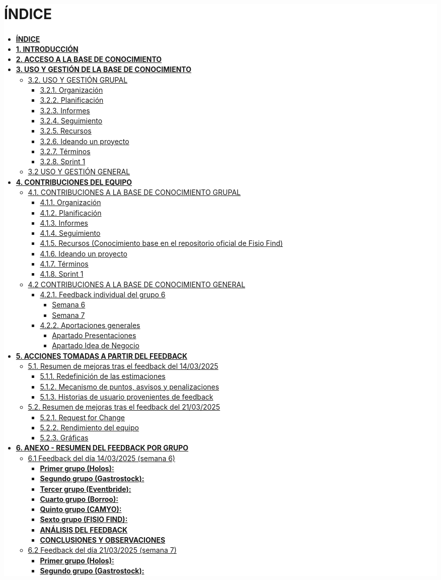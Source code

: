 
# **ÍNDICE**
- [**ÍNDICE**](#índice)
- [**1. INTRODUCCIÓN**](#1-introducción)
- [**2. ACCESO A LA BASE DE CONOCIMIENTO**](#2-acceso-a-la-base-de-conocimiento)
- [**3. USO Y GESTIÓN DE LA BASE DE CONOCIMIENTO**](#3-uso-y-gestión-de-la-base-de-conocimiento)
  - [3.2. USO Y GESTIÓN GRUPAL](#32-uso-y-gestión-grupal)
    - [3.2.1. Organización](#321-organización)
    - [3.2.2. Planificación](#322-planificación)
    - [3.2.3. Informes](#323-informes)
    - [3.2.4. Seguimiento](#324-seguimiento)
    - [3.2.5. Recursos](#325-recursos)
    - [3.2.6. Ideando un proyecto](#326-ideando-un-proyecto)
    - [3.2.7. Términos](#327-términos)
    - [3.2.8. Sprint 1](#328-sprint-1)
  - [3.2 USO Y GESTIÓN GENERAL](#32-uso-y-gestión-general)
- [**4. CONTRIBUCIONES DEL EQUIPO**](#4-contribuciones-del-equipo)
  - [4.1. CONTRIBUCIONES A LA BASE DE CONOCIMIENTO GRUPAL](#41-contribuciones-a-la-base-de-conocimiento-grupal)
    - [4.1.1. Organización](#411-organización)
    - [4.1.2. Planificación](#412-planificación)
    - [4.1.3. Informes](#413-informes)
    - [4.1.4. Seguimiento](#414-seguimiento)
    - [4.1.5. Recursos (Conocimiento base en el repositorio oficial de Fisio Find)](#415-recursos-conocimiento-base-en-el-repositorio-oficial-de-fisio-find)
    - [4.1.6. Ideando un proyecto](#416-ideando-un-proyecto)
    - [4.1.7. Términos](#417-términos)
    - [4.1.8. Sprint 1](#418-sprint-1)
  - [4.2 CONTRIBUCIONES A LA BASE DE CONOCIMIENTO GENERAL](#42-contribuciones-a-la-base-de-conocimiento-general)
    - [4.2.1. Feedback individual del grupo 6](#421-feedback-individual-del-grupo-6)
        - [Semana 6](#semana-6)
        - [Semana 7](#semana-7)
    - [4.2.2. Aportaciones generales](#422-aportaciones-generales)
        - [Apartado Presentaciones](#apartado-presentaciones)
        - [Apartado Idea de Negocio](#apartado-idea-de-negocio)
- [**5. ACCIONES TOMADAS A PARTIR DEL FEEDBACK**](#5-acciones-tomadas-a-partir-del-feedback)
  - [5.1. Resumen de mejoras tras el feedback del 14/03/2025](#51-resumen-de-mejoras-tras-el-feedback-del-14032025)
    - [5.1.1. Redefinición de las estimaciones](#511-redefinición-de-las-estimaciones)
    - [5.1.2. Mecanismo de puntos, asvisos y penalizaciones](#512-mecanismo-de-puntos-asvisos-y-penalizaciones)
    - [5.1.3. Historias de usuario provenientes de feedback](#513-historias-de-usuario-provenientes-de-feedback)
  - [5.2. Resumen de mejoras tras el feedback del 21/03/2025](#52-resumen-de-mejoras-tras-el-feedback-del-21032025)
    - [5.2.1. Request for Change](#521-request-for-change)
    - [5.2.2. Rendimiento del equipo](#522-rendimiento-del-equipo)
    - [5.2.3. Gráficas](#523-gráficas)
- [**6. ANEXO - RESUMEN DEL FEEDBACK POR GRUPO**](#6-anexo---resumen-del-feedback-por-grupo)
   - [6.1 Feedback del día 14/03/2025 (semana 6)](#62-clase-del-día-7-032025) 
        - [**Primer grupo (Holos):**](#primer-grupo-holos)
        - [**Segundo grupo (Gastrostock):**](#segundo-grupo-gastrostock)
        - [**Tercer grupo (Eventbride):**](#tercer-grupo-eventbride)
        - [**Cuarto grupo (Borroo):**](#cuarto-grupo-borroo)
        - [**Quinto grupo (CAMYO):**](#quinto-grupo-camyo)
        - [**Sexto grupo (FISIO FIND):**](#sexto-grupo-fisio-find)
        - [**ANÁLISIS DEL FEEDBACK**](#análisis-del-feedback)
        - [**CONCLUSIONES Y OBSERVACIONES**](#conclusiones-y-observaciones)
  - [6.2 Feedback del día 21/03/2025 (semana 7)](#62-feedback-del-día-21032025-semana-7)
    - [**Primer grupo (Holos):**](#primer-grupo-holos-1)
    - [**Segundo grupo (Gastrostock):**](#segundo-grupo-gastrostock-1)